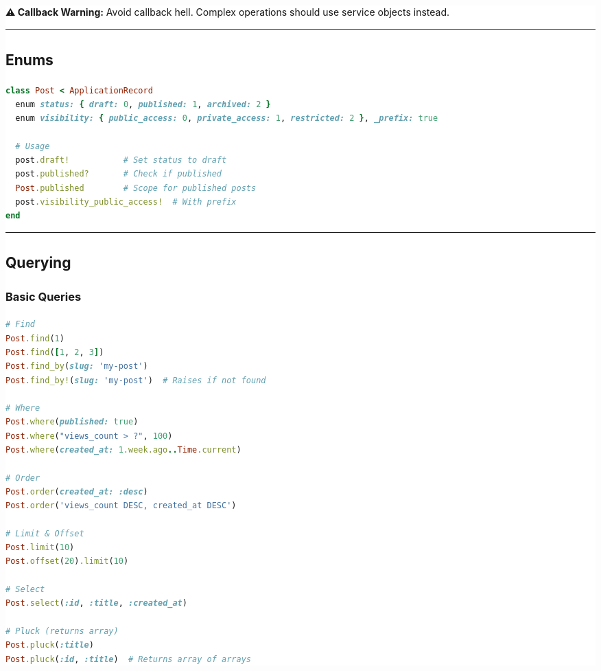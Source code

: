 **⚠️ Callback Warning:** Avoid callback hell. Complex operations should use service objects instead.

---

## Enums

```ruby
class Post < ApplicationRecord
  enum status: { draft: 0, published: 1, archived: 2 }
  enum visibility: { public_access: 0, private_access: 1, restricted: 2 }, _prefix: true

  # Usage
  post.draft!           # Set status to draft
  post.published?       # Check if published
  Post.published        # Scope for published posts
  post.visibility_public_access!  # With prefix
end
```

---

## Querying

### Basic Queries

```ruby
# Find
Post.find(1)
Post.find([1, 2, 3])
Post.find_by(slug: 'my-post')
Post.find_by!(slug: 'my-post')  # Raises if not found

# Where
Post.where(published: true)
Post.where("views_count > ?", 100)
Post.where(created_at: 1.week.ago..Time.current)

# Order
Post.order(created_at: :desc)
Post.order('views_count DESC, created_at DESC')

# Limit & Offset
Post.limit(10)
Post.offset(20).limit(10)

# Select
Post.select(:id, :title, :created_at)

# Pluck (returns array)
Post.pluck(:title)
Post.pluck(:id, :title)  # Returns array of arrays
```
